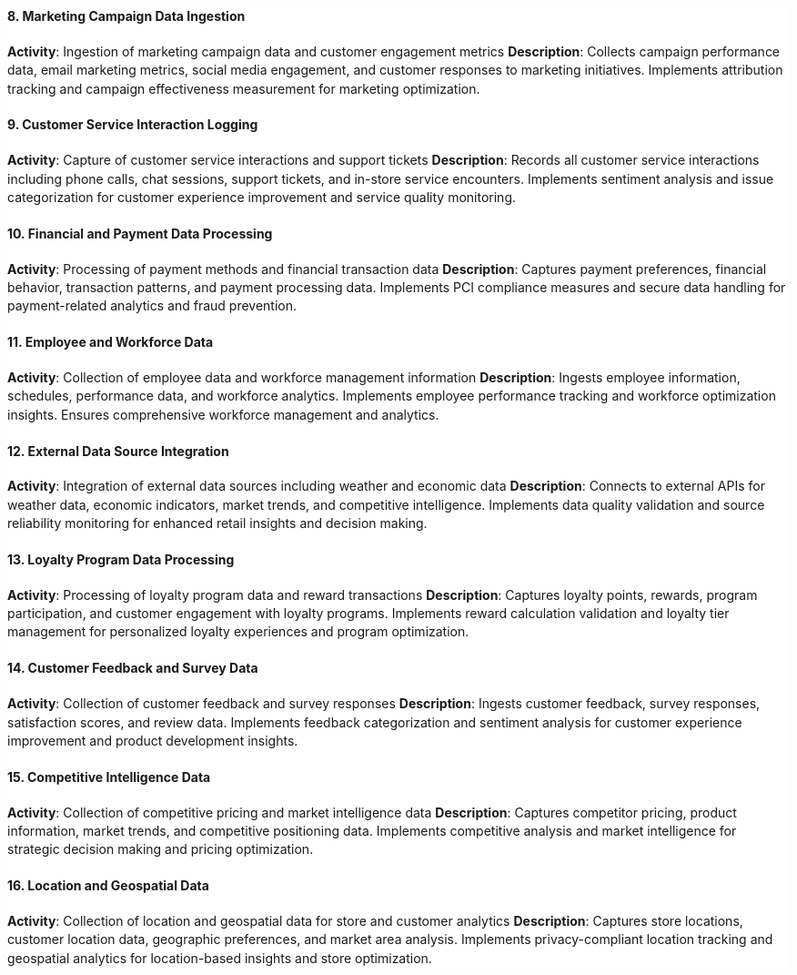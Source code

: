 #### 8. Marketing Campaign Data Ingestion
**Activity**: Ingestion of marketing campaign data and customer engagement metrics
**Description**: Collects campaign performance data, email marketing metrics, social media engagement, and customer responses to marketing initiatives. Implements attribution tracking and campaign effectiveness measurement for marketing optimization.

#### 9. Customer Service Interaction Logging
**Activity**: Capture of customer service interactions and support tickets
**Description**: Records all customer service interactions including phone calls, chat sessions, support tickets, and in-store service encounters. Implements sentiment analysis and issue categorization for customer experience improvement and service quality monitoring.

#### 10. Financial and Payment Data Processing
**Activity**: Processing of payment methods and financial transaction data
**Description**: Captures payment preferences, financial behavior, transaction patterns, and payment processing data. Implements PCI compliance measures and secure data handling for payment-related analytics and fraud prevention.

#### 11. Employee and Workforce Data
**Activity**: Collection of employee data and workforce management information
**Description**: Ingests employee information, schedules, performance data, and workforce analytics. Implements employee performance tracking and workforce optimization insights. Ensures comprehensive workforce management and analytics.

#### 12. External Data Source Integration
**Activity**: Integration of external data sources including weather and economic data
**Description**: Connects to external APIs for weather data, economic indicators, market trends, and competitive intelligence. Implements data quality validation and source reliability monitoring for enhanced retail insights and decision making.

#### 13. Loyalty Program Data Processing
**Activity**: Processing of loyalty program data and reward transactions
**Description**: Captures loyalty points, rewards, program participation, and customer engagement with loyalty programs. Implements reward calculation validation and loyalty tier management for personalized loyalty experiences and program optimization.

#### 14. Customer Feedback and Survey Data
**Activity**: Collection of customer feedback and survey responses
**Description**: Ingests customer feedback, survey responses, satisfaction scores, and review data. Implements feedback categorization and sentiment analysis for customer experience improvement and product development insights.

#### 15. Competitive Intelligence Data
**Activity**: Collection of competitive pricing and market intelligence data
**Description**: Captures competitor pricing, product information, market trends, and competitive positioning data. Implements competitive analysis and market intelligence for strategic decision making and pricing optimization.

#### 16. Location and Geospatial Data
**Activity**: Collection of location and geospatial data for store and customer analytics
**Description**: Captures store locations, customer location data, geographic preferences, and market area analysis. Implements privacy-compliant location tracking and geospatial analytics for location-based insights and store optimization.
